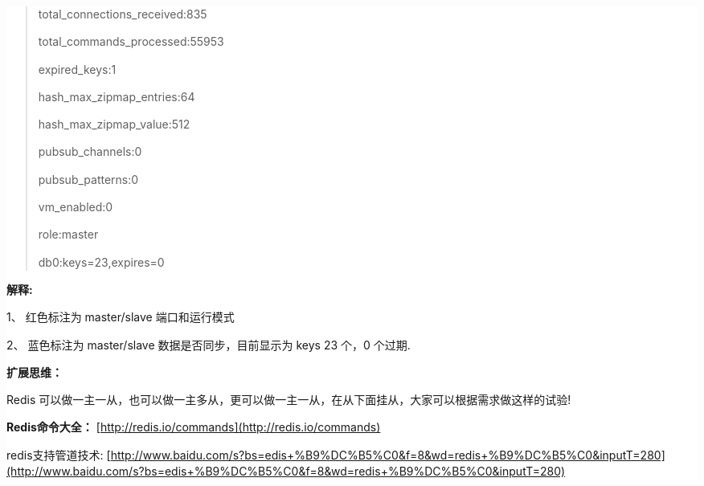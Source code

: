 >
> total_connections_received:835
>
> total_commands_processed:55953
>
> expired_keys:1
>
> hash_max_zipmap_entries:64
>
> hash_max_zipmap_value:512
>
> pubsub_channels:0
>
> pubsub_patterns:0
>
> vm_enabled:0
>
> role:master
>
> db0:keys=23,expires=0

**解释:**

1、 红色标注为 master/slave 端口和运行模式

2、 蓝色标注为 master/slave 数据是否同步，目前显示为 keys 23 个，0 个过期.


**扩展思维：**

Redis 可以做一主一从，也可以做一主多从，更可以做一主一从，在从下面挂从，大家可以根据需求做这样的试验!

**Redis命令大全：** [http://redis.io/commands](http://redis.io/commands)

redis支持管道技术: [http://www.baidu.com/s?bs=edis+%B9%DC%B5%C0&f=8&wd=redis+%B9%DC%B5%C0&inputT=280](http://www.baidu.com/s?bs=edis+%B9%DC%B5%C0&f=8&wd=redis+%B9%DC%B5%C0&inputT=280)